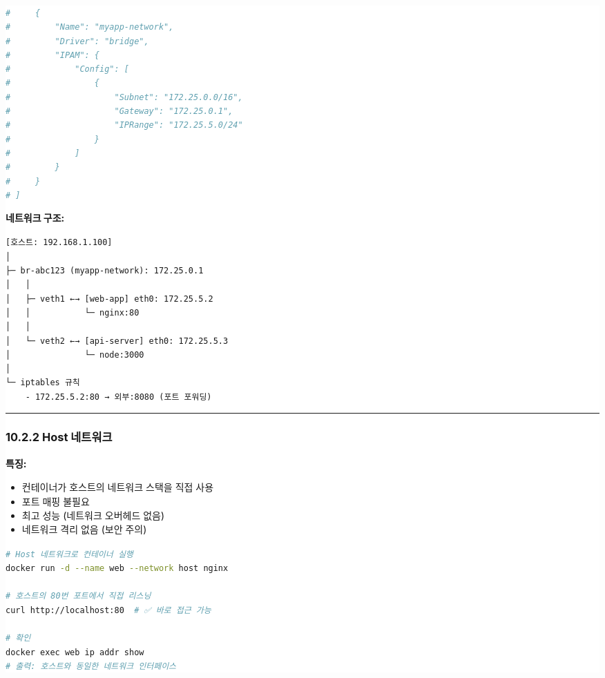 ```bash
#     {
#         "Name": "myapp-network",
#         "Driver": "bridge",
#         "IPAM": {
#             "Config": [
#                 {
#                     "Subnet": "172.25.0.0/16",
#                     "Gateway": "172.25.0.1",
#                     "IPRange": "172.25.5.0/24"
#                 }
#             ]
#         }
#     }
# ]
```

**네트워크 구조:**

```
[호스트: 192.168.1.100]
│
├─ br-abc123 (myapp-network): 172.25.0.1
│   │
│   ├─ veth1 ←→ [web-app] eth0: 172.25.5.2
│   │           └─ nginx:80
│   │
│   └─ veth2 ←→ [api-server] eth0: 172.25.5.3
│               └─ node:3000
│
└─ iptables 규칙
    - 172.25.5.2:80 → 외부:8080 (포트 포워딩)
```

---

### 10.2.2 Host 네트워크

**특징:**
- 컨테이너가 호스트의 네트워크 스택을 직접 사용
- 포트 매핑 불필요
- 최고 성능 (네트워크 오버헤드 없음)
- 네트워크 격리 없음 (보안 주의)

```bash
# Host 네트워크로 컨테이너 실행
docker run -d --name web --network host nginx

# 호스트의 80번 포트에서 직접 리스닝
curl http://localhost:80  # ✅ 바로 접근 가능

# 확인
docker exec web ip addr show
# 출력: 호스트와 동일한 네트워크 인터페이스
```
